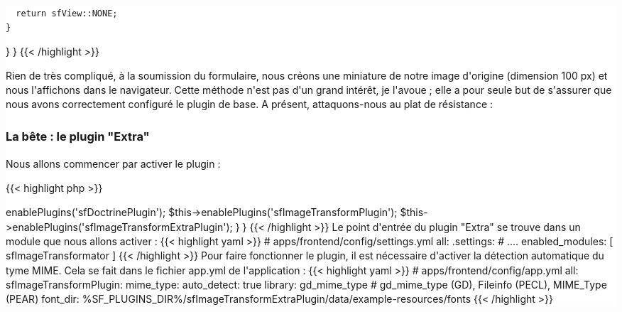       return sfView::NONE;
    }
  }
}
{{< /highlight >}}


Rien de très compliqué, à la soumission du formulaire, nous créons une miniature de notre image d'origine (dimension 100 px) et nous l'affichons dans le navigateur. Cette méthode n'est pas d'un grand intérêt, je l'avoue ; elle a pour seule but de s'assurer que nous avons correctement configuré le plugin de base. A présent, attaquons-nous au plat de résistance :

### La bête : le plugin "Extra"

Nous allons commencer par activer le plugin :

{{< highlight php >}}
<?php
// ...
class ProjectConfiguration extends sfProjectConfiguration
{
  public function setup()
  {
    $this->enablePlugins('sfDoctrinePlugin');
    $this->enablePlugins('sfImageTransformPlugin');
    $this->enablePlugins('sfImageTransformExtraPlugin');
  }
}
{{< /highlight >}}


Le point d'entrée du plugin "Extra" se trouve dans un module que nous allons activer :

{{< highlight yaml >}}

# apps/frontend/config/settings.yml
all:
  .settings:
    # ....
   enabled_modules:        [ sfImageTransformator ]
{{< /highlight >}}


Pour faire fonctionner le plugin, il est nécessaire d'activer la détection automatique du tyme MIME. Cela se fait dans le fichier app.yml de l'application :

{{< highlight yaml >}}
# apps/frontend/config/app.yml
all:
  sfImageTransformPlugin:
    mime_type:
      auto_detect:  true
      library:      gd_mime_type #  gd_mime_type (GD), Fileinfo (PECL), MIME_Type (PEAR)
   font_dir:       %SF_PLUGINS_DIR%/sfImageTransformExtraPlugin/data/example-resources/fonts
{{< /highlight >}}
